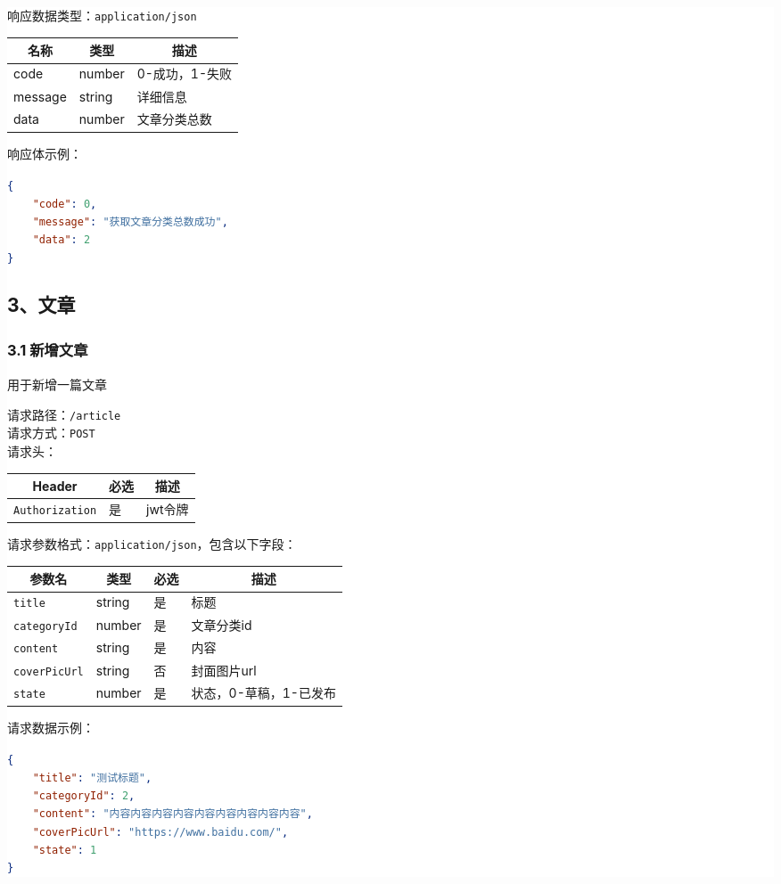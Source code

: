 响应数据类型：`application/json`

| 名称      | 类型     | 描述        |
|---------|--------|-----------|
| code    | number | 0-成功，1-失败 |
| message | string | 详细信息      |
| data    | number | 文章分类总数    |


响应体示例：

```json
{
    "code": 0,
    "message": "获取文章分类总数成功",
    "data": 2
}
```

## 3、文章

### 3.1 新增文章

用于新增一篇文章

请求路径：`/article`  
请求方式：`POST`  
请求头：

| Header          | 必选 | 描述                             |
|-----------------|----|--------------------------------|
| `Authorization` | 是  | jwt令牌                          |

请求参数格式：`application/json`，包含以下字段：

| 参数名           | 类型     | 必选 | 描述            |
|---------------|--------|----|---------------|
| `title`       | string | 是  | 标题            |
| `categoryId`  | number | 是  | 文章分类id        |
| `content`     | string | 是  | 内容            |
| `coverPicUrl` | string | 否  | 封面图片url       |
| `state`       | number | 是  | 状态，0-草稿，1-已发布 |

请求数据示例：

```json
{
    "title": "测试标题",
    "categoryId": 2,
    "content": "内容内容内容内容内容内容内容内容内容",
    "coverPicUrl": "https://www.baidu.com/",
    "state": 1
}
```
